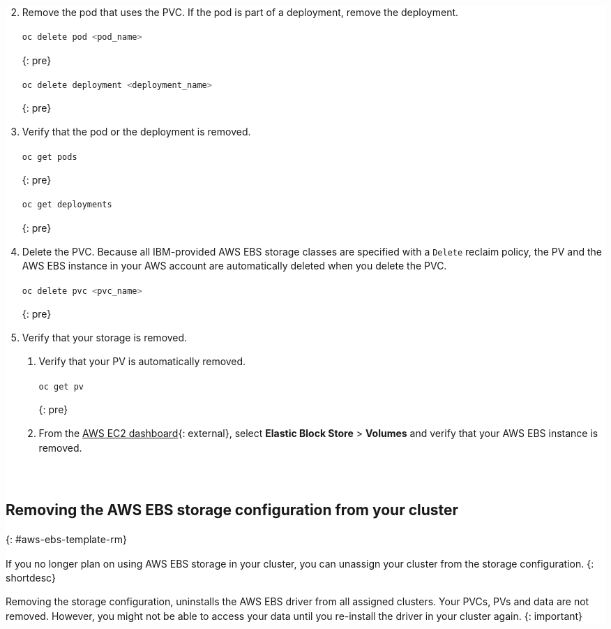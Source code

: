    2. Remove the pod that uses the PVC. If the pod is part of a deployment, remove the deployment.
      ```sh
      oc delete pod <pod_name>
      ```
      {: pre}
      
      ```sh
      oc delete deployment <deployment_name>
      ```
      {: pre}
      
   3. Verify that the pod or the deployment is removed. 
      ```sh
      oc get pods
      ```
      {: pre}
      
      ```sh
      oc get deployments
      ```
      {: pre}
      
3. Delete the PVC. Because all IBM-provided AWS EBS storage classes are specified with a `Delete` reclaim policy, the PV and the AWS EBS instance in your AWS account are automatically deleted when you delete the PVC. 
   ```sh
   oc delete pvc <pvc_name>
   ```
   {: pre}
   
4. Verify that your storage is removed. 
   1. Verify that your PV is automatically removed. 
      ```sh
      oc get pv
      ```
      {: pre}
      
   2. From the [AWS EC2 dashboard](https://console.aws.amazon.com/ec2/v2/home){: external}, select **Elastic Block Store** > **Volumes** and verify that your AWS EBS instance is removed. 
   
<br />

## Removing the AWS EBS storage configuration from your cluster
{: #aws-ebs-template-rm}

If you no longer plan on using AWS EBS storage in your cluster, you can unassign your cluster from the storage configuration. 
{: shortdesc}

Removing the storage configuration, uninstalls the AWS EBS driver from all assigned clusters. Your PVCs, PVs and data are not removed. However, you might not be able to access your data until you re-install the driver in your cluster again. 
{: important}
